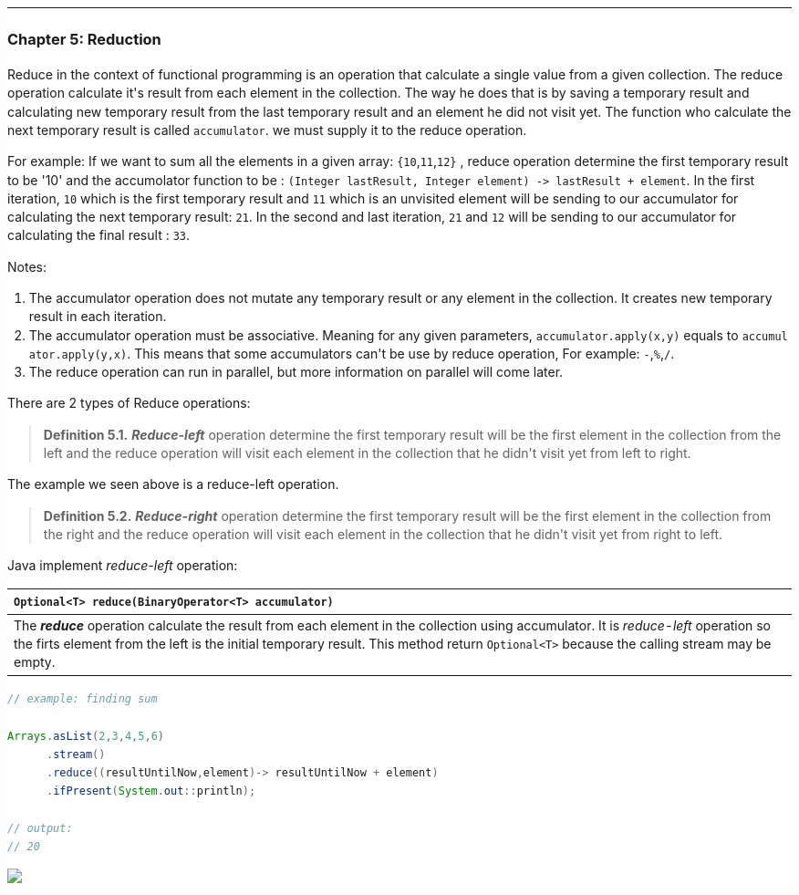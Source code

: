 ___


### Chapter 5: Reduction

Reduce in the context of functional programming is an operation
that calculate a single value from a given collection. The reduce operation calculate it's result from each element in the collection. The way he does that is by saving a temporary result and calculating new temporary result from the last temporary result and an element he did not visit yet. The function who calculate the next temporary result is called `accumulator`. we must supply it to the reduce operation.

For example:
If we want to sum all the elements in a given array: `{10`,`11`,`12}` , reduce operation determine the first temporary result to be '10' and the accumolator function to be : `(Integer lastResult, Integer element) -> lastResult + element`.
In the first iteration, `10` which is the first temporary result and `11` which is an unvisited element will be sending to our accumulator for calculating the next temporary result: `21`.
In the second and last iteration, `21` and `12` will be sending to our accumulator for calculating the final result : `33`.

Notes:

1. The accumulator operation does not mutate any temporary result or any element in the collection. It creates new temporary result in each iteration.
2. The accumulator operation must be associative. Meaning for any given parameters, `accumulator.apply(x,y)` equals to `accumulator.apply(y,x)`.
This means that some accumulators can't be use by reduce operation, For example: `-`,`%`,`/`.
3. The reduce operation can run in parallel, but more information on parallel will come later.

There are 2 types of Reduce operations:

> **Definition 5.1.** **_Reduce-left_** operation determine the first temporary result will be the first element in the collection from the left and the reduce operation will visit each element in the collection that he didn't visit yet from left to right.

The example we seen above is a reduce-left operation.

> **Definition 5.2.** **_Reduce-right_** operation determine the first temporary result will be the first element in the collection from the right and the reduce operation will visit each element in the collection that he didn't visit yet from right to left.

Java implement _reduce-left_ operation:

|`Optional<T> reduce(BinaryOperator<T> accumulator)`|
|:--|
| The **_reduce_** operation calculate the result from each element in the collection using accumulator. It is _reduce-left_ operation so the firts element from the left is the initial temporary result. This method return `Optional<T>` because the calling stream may be empty. |

```java
// example: finding sum

Arrays.asList(2,3,4,5,6)
      .stream()
      .reduce((resultUntilNow,element)-> resultUntilNow + element)
      .ifPresent(System.out::println);

// output:
// 20
```
![](http://i.imgur.com/srRPrc3.jpg)
